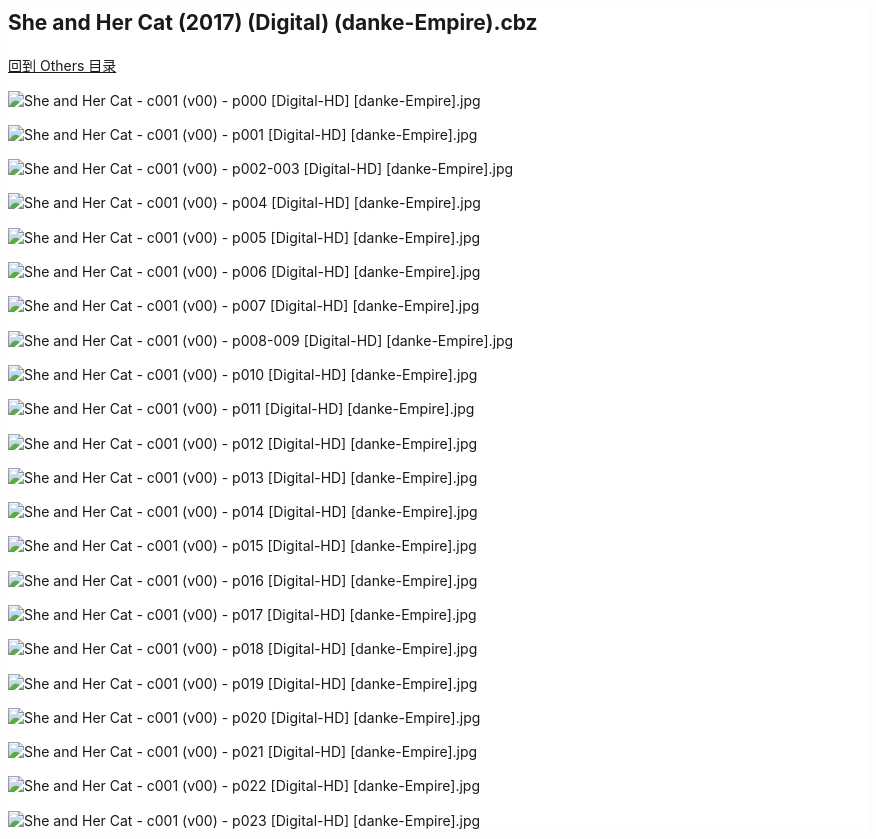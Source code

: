 ## She and Her Cat (2017) (Digital) (danke-Empire).cbz


[回到 Others 目录](https://github.com/alicewish/markdown/blob/master/series/Others.md)


![She and Her Cat - c001 (v00) - p000 [Digital-HD] [danke-Empire].jpg](https://wx1.sinaimg.cn/large/6a9fdecagy1fojhirwh6pj21kw27ne81.jpg)

![She and Her Cat - c001 (v00) - p001 [Digital-HD] [danke-Empire].jpg](https://wx1.sinaimg.cn/large/6a9fdecagy1fp96zc6gr2j21kw27nhdt.jpg)

![She and Her Cat - c001 (v00) - p002-003 [Digital-HD] [danke-Empire].jpg](https://wx1.sinaimg.cn/large/6a9fdecagy1fp96zqrfudj21kw13unpf.jpg)

![She and Her Cat - c001 (v00) - p004 [Digital-HD] [danke-Empire].jpg](https://wx1.sinaimg.cn/large/6a9fdecagy1fp96zzpylmj21kw27ne81.jpg)

![She and Her Cat - c001 (v00) - p005 [Digital-HD] [danke-Empire].jpg](https://wx1.sinaimg.cn/large/6a9fdecagy1fp97091xhwj21kw27nqv5.jpg)

![She and Her Cat - c001 (v00) - p006 [Digital-HD] [danke-Empire].jpg](https://wx1.sinaimg.cn/large/6a9fdecagy1fp970gxp2lj21kw27n1ky.jpg)

![She and Her Cat - c001 (v00) - p007 [Digital-HD] [danke-Empire].jpg](https://wx1.sinaimg.cn/large/6a9fdecagy1fp970r1yztj21kw27nnpe.jpg)

![She and Her Cat - c001 (v00) - p008-009 [Digital-HD] [danke-Empire].jpg](https://wx1.sinaimg.cn/large/6a9fdecagy1fp97167v53j21kw13u7wl.jpg)

![She and Her Cat - c001 (v00) - p010 [Digital-HD] [danke-Empire].jpg](https://wx1.sinaimg.cn/large/6a9fdecagy1fp971hhxvgj21kw27n4qq.jpg)

![She and Her Cat - c001 (v00) - p011 [Digital-HD] [danke-Empire].jpg](https://wx1.sinaimg.cn/large/6a9fdecagy1fp971qafu9j21kw27nu0x.jpg)

![She and Her Cat - c001 (v00) - p012 [Digital-HD] [danke-Empire].jpg](https://wx1.sinaimg.cn/large/6a9fdecagy1fp97245kkfj21kw27ne81.jpg)

![She and Her Cat - c001 (v00) - p013 [Digital-HD] [danke-Empire].jpg](https://wx1.sinaimg.cn/large/6a9fdecagy1fp972cg53oj21kw27nqv5.jpg)

![She and Her Cat - c001 (v00) - p014 [Digital-HD] [danke-Empire].jpg](https://wx1.sinaimg.cn/large/6a9fdecagy1fp972kvjsuj21kw27nhdt.jpg)

![She and Her Cat - c001 (v00) - p015 [Digital-HD] [danke-Empire].jpg](https://wx1.sinaimg.cn/large/6a9fdecagy1fp972xb1bmj21kw27nhdt.jpg)

![She and Her Cat - c001 (v00) - p016 [Digital-HD] [danke-Empire].jpg](https://wx1.sinaimg.cn/large/6a9fdecagy1fp973dg10dj21kw27n1ky.jpg)

![She and Her Cat - c001 (v00) - p017 [Digital-HD] [danke-Empire].jpg](https://wx1.sinaimg.cn/large/6a9fdecagy1fp973m3l4ej21kw27nu0x.jpg)

![She and Her Cat - c001 (v00) - p018 [Digital-HD] [danke-Empire].jpg](https://wx1.sinaimg.cn/large/6a9fdecagy1fp973venkwj21kw27nx6p.jpg)

![She and Her Cat - c001 (v00) - p019 [Digital-HD] [danke-Empire].jpg](https://wx1.sinaimg.cn/large/6a9fdecagy1fp9746s9lkj21kw27nqv5.jpg)

![She and Her Cat - c001 (v00) - p020 [Digital-HD] [danke-Empire].jpg](https://wx1.sinaimg.cn/large/6a9fdecagy1fp974e16r2j21kw27nqv5.jpg)

![She and Her Cat - c001 (v00) - p021 [Digital-HD] [danke-Empire].jpg](https://wx1.sinaimg.cn/large/6a9fdecagy1fp974kkfszj21kw27nb29.jpg)

![She and Her Cat - c001 (v00) - p022 [Digital-HD] [danke-Empire].jpg](https://wx1.sinaimg.cn/large/6a9fdecagy1fp974socxuj21kw27nqv5.jpg)

![She and Her Cat - c001 (v00) - p023 [Digital-HD] [danke-Empire].jpg](https://wx1.sinaimg.cn/large/6a9fdecagy1fp97500e33j21kw27nhdt.jpg)
